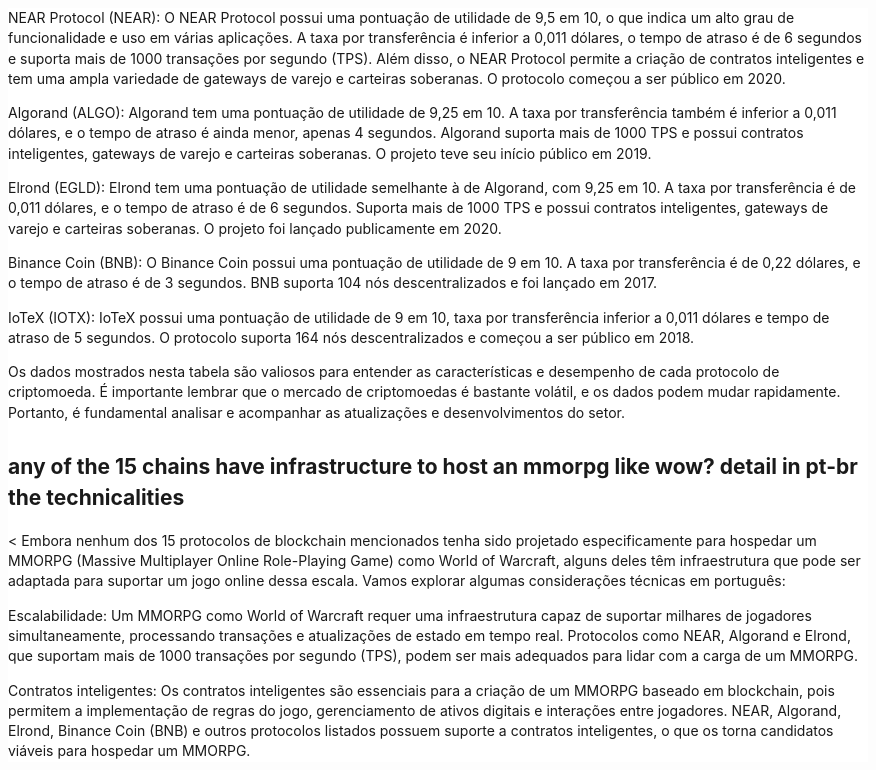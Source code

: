NEAR Protocol (NEAR):
O NEAR Protocol possui uma pontuação de utilidade de 9,5 em 10, o que indica um alto grau de funcionalidade e uso em várias aplicações. A taxa por transferência é inferior a 0,011 dólares, o tempo de atraso é de 6 segundos e suporta mais de 1000 transações por segundo (TPS). Além disso, o NEAR Protocol permite a criação de contratos inteligentes e tem uma ampla variedade de gateways de varejo e carteiras soberanas. O protocolo começou a ser público em 2020.

Algorand (ALGO):
Algorand tem uma pontuação de utilidade de 9,25 em 10. A taxa por transferência também é inferior a 0,011 dólares, e o tempo de atraso é ainda menor, apenas 4 segundos. Algorand suporta mais de 1000 TPS e possui contratos inteligentes, gateways de varejo e carteiras soberanas. O projeto teve seu início público em 2019.

Elrond (EGLD):
Elrond tem uma pontuação de utilidade semelhante à de Algorand, com 9,25 em 10. A taxa por transferência é de 0,011 dólares, e o tempo de atraso é de 6 segundos. Suporta mais de 1000 TPS e possui contratos inteligentes, gateways de varejo e carteiras soberanas. O projeto foi lançado publicamente em 2020.

Binance Coin (BNB):
O Binance Coin possui uma pontuação de utilidade de 9 em 10. A taxa por transferência é de 0,22 dólares, e o tempo de atraso é de 3 segundos. BNB suporta 104 nós descentralizados e foi lançado em 2017.

IoTeX (IOTX):
IoTeX possui uma pontuação de utilidade de 9 em 10, taxa por transferência inferior a 0,011 dólares e tempo de atraso de 5 segundos. O protocolo suporta 164 nós descentralizados e começou a ser público em 2018.

Os dados mostrados nesta tabela são valiosos para entender as características e desempenho de cada protocolo de criptomoeda. É importante lembrar que o mercado de criptomoedas é bastante volátil, e os dados podem mudar rapidamente. Portanto, é fundamental analisar e acompanhar as atualizações e desenvolvimentos do setor.

## any of the 15 chains have infrastructure to host an mmorpg like wow? detail in pt-br the technicalities

< Embora nenhum dos 15 protocolos de blockchain mencionados tenha sido projetado especificamente para hospedar um MMORPG (Massive Multiplayer Online Role-Playing Game) como World of Warcraft, alguns deles têm infraestrutura que pode ser adaptada para suportar um jogo online dessa escala. Vamos explorar algumas considerações técnicas em português:

Escalabilidade:
Um MMORPG como World of Warcraft requer uma infraestrutura capaz de suportar milhares de jogadores simultaneamente, processando transações e atualizações de estado em tempo real. Protocolos como NEAR, Algorand e Elrond, que suportam mais de 1000 transações por segundo (TPS), podem ser mais adequados para lidar com a carga de um MMORPG.

Contratos inteligentes:
Os contratos inteligentes são essenciais para a criação de um MMORPG baseado em blockchain, pois permitem a implementação de regras do jogo, gerenciamento de ativos digitais e interações entre jogadores. NEAR, Algorand, Elrond, Binance Coin (BNB) e outros protocolos listados possuem suporte a contratos inteligentes, o que os torna candidatos viáveis para hospedar um MMORPG.
